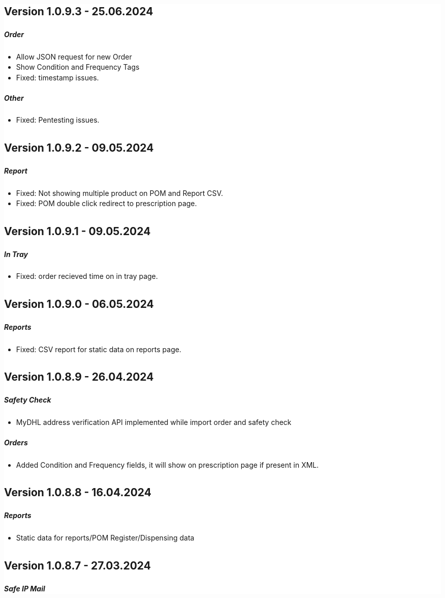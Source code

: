 ## Version 1.0.9.3 - 25.06.2024

##### Order

-   Allow JSON request for new Order
-   Show Condition and Frequency Tags
-   Fixed: timestamp issues.

##### Other

-   Fixed: Pentesting issues.

## Version 1.0.9.2 - 09.05.2024

##### Report

-   Fixed: Not showing multiple product on POM and Report CSV.
-   Fixed: POM double click redirect to prescription page.

## Version 1.0.9.1 - 09.05.2024

##### In Tray

-   Fixed: order recieved time on in tray page.

## Version 1.0.9.0 - 06.05.2024

##### Reports

-   Fixed: CSV report for static data on reports page.

## Version 1.0.8.9 - 26.04.2024

##### Safety Check

-   MyDHL address verification API implemented while import order and safety check

##### Orders

-   Added Condition and Frequency fields, it will show on prescription page if present in XML.

## Version 1.0.8.8 - 16.04.2024

##### Reports

-   Static data for reports/POM Register/Dispensing data

## Version 1.0.8.7 - 27.03.2024

##### Safe IP Mail
